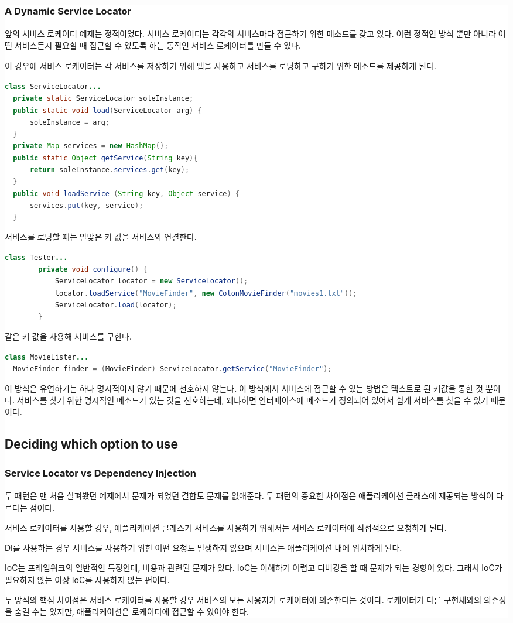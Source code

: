 ### A Dynamic Service Locator

앞의 서비스 로케이터 예제는 정적이었다. 서비스 로케이터는 각각의 서비스마다 접근하기 위한 메소드를 갖고 있다. 이런 정적인 방식 뿐만 아니라 어떤 서비스든지 필요할 때 접근할 수 있도록 하는 동적인 서비스 로케이터를 만들 수 있다.

이 경우에 서비스 로케이터는 각 서비스를 저장하기 위해 맵을 사용하고 서비스를 로딩하고 구하기 위한 메소드를 제공하게 된다.

```java
class ServiceLocator...
  private static ServiceLocator soleInstance;
  public static void load(ServiceLocator arg) {
      soleInstance = arg;
  }
  private Map services = new HashMap();
  public static Object getService(String key){
      return soleInstance.services.get(key);
  }
  public void loadService (String key, Object service) {
      services.put(key, service);
  }
```

서비스를 로딩할 때는 알맞은 키 값을 서비스와 연결한다.

```java
class Tester...
        private void configure() {
            ServiceLocator locator = new ServiceLocator();
            locator.loadService("MovieFinder", new ColonMovieFinder("movies1.txt"));
            ServiceLocator.load(locator);
        }
```

같은 키 값을 사용해 서비스를 구한다.

```java
class MovieLister...
  MovieFinder finder = (MovieFinder) ServiceLocator.getService("MovieFinder");
```

이 방식은 유연하기는 하나 명시적이지 않기 때문에 선호하지 않는다. 이 방식에서 서비스에 접근할 수 있는 방법은 텍스트로 된 키값을 통한 것 뿐이다. 서비스를 찾기 위한 명시적인 메소드가 있는 것을 선호하는데, 왜냐하면 인터페이스에 메소드가 정의되어 있어서 쉽게 서비스를 찾을 수 있기 때문이다.

## Deciding which option to use

### Service Locator vs Dependency Injection

두 패턴은 맨 처음 살펴봤던 예제에서 문제가 되었던 결합도 문제를 없애준다. 두 패턴의 중요한 차이점은 애플리케이션 클래스에 제공되는 방식이 다르다는 점이다. 

서비스 로케이터를 사용할 경우, 애플리케이션 클래스가 서비스를 사용하기 위해서는 서비스 로케이터에 직접적으로 요청하게 된다.

DI를 사용하는 경우 서비스를 사용하기 위한 어떤 요청도 발생하지 않으며 서비스는 애플리케이션 내에 위치하게 된다. 

IoC는 프레임워크의 일반적인 특징인데, 비용과 관련된 문제가 있다. IoC는 이해하기 어렵고 디버깅을 할 때 문제가 되는 경향이 있다. 그래서 IoC가 필요하지 않는 이상 IoC를 사용하지 않는 편이다.

두 방식의 핵심 차이점은 서비스 로케이터를 사용할 경우 서비스의 모든 사용자가 로케이터에 의존한다는 것이다. 로케이터가 다른 구현체와의 의존성을 숨길 수는 있지만, 애플리케이션은 로케이터에 접근할 수 있어야 한다.
